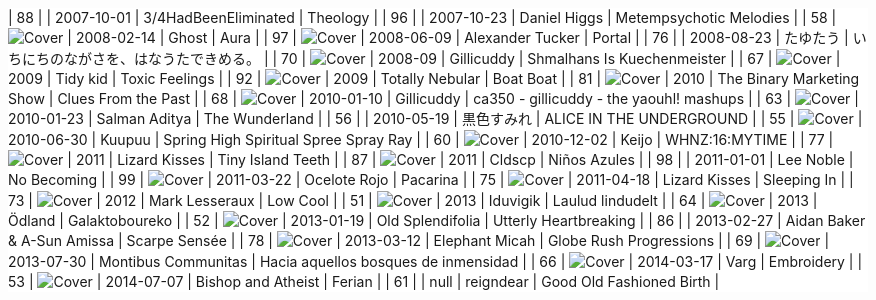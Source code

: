 | 88 |  | 2007-10-01 | 3/4HadBeenEliminated | Theology |
| 96 |  | 2007-10-23 | Daniel Higgs | Metempsychotic Melodies |
| 58 | ![Cover](https://i.discogs.com/e7fTXamNxqbDu5UsK8FQnfNu2-Vs49yzK-hnxesaxEU/rs:fit/g:sm/q:40/h:150/w:150/czM6Ly9kaXNjb2dz/LWRhdGFiYXNlLWlt/YWdlcy9SLTE1NjYz/MC0xMjA3Njc1NDMw/LmpwZWc.jpeg) | 2008-02-14 | Ghost | Aura |
| 97 | ![Cover](https://i.discogs.com/hncmyGXcrtVX1iTFWeV-mO5mX5wcdamQuafEZWhg5VY/rs:fit/g:sm/q:40/h:150/w:150/czM6Ly9kaXNjb2dz/LWRhdGFiYXNlLWlt/YWdlcy9SLTE3NzQ1/NzAtMTI0MjQ5Nzc1/Mi5qcGVn.jpeg) | 2008-06-09 | Alexander Tucker | Portal |
| 76 |  | 2008-08-23 | たゆたう | いちにちのながさを、はなうたできめる。 |
| 70 | ![Cover](https://i.discogs.com/bqI_MVK4d-vYsaLEc2ppjlwQRC2h2OJcJtMBBN9xmkw/rs:fit/g:sm/q:40/h:150/w:150/czM6Ly9kaXNjb2dz/LWRhdGFiYXNlLWlt/YWdlcy9SLTEwNjQ1/MTA0LTE1MDE1Nzc0/MTQtMzE1NC5qcGVn.jpeg) | 2008-09 | Gillicuddy | Shmalhans Is Kuechenmeister |
| 67 | ![Cover](https://i.discogs.com/iX8lF-rpn2dcwiT_MFwhkNIKW4MztxHE7uTsJ5Eww8U/rs:fit/g:sm/q:40/h:150/w:150/czM6Ly9kaXNjb2dz/LWRhdGFiYXNlLWlt/YWdlcy9SLTIzMzEx/NTAtMTI3NzQzNjEy/My5wbmc.jpeg) | 2009 | Tidy kid | Toxic Feelings |
| 92 | ![Cover](https://i.discogs.com/Iivf0TcyWpGaosxBMxUpt41Rgnf57eDItDOpje4y71Q/rs:fit/g:sm/q:40/h:150/w:150/czM6Ly9kaXNjb2dz/LWRhdGFiYXNlLWlt/YWdlcy9SLTE4NjQ1/NjYxLTE2MjA0OTg2/ODAtMTMxMy5qcGVn.jpeg) | 2009 | Totally Nebular | Boat Boat |
| 81 | ![Cover](https://i.discogs.com/071jfjcfhG93PhVheGDAm4dQXwTkdn52oel-LSynb14/rs:fit/g:sm/q:40/h:150/w:150/czM6Ly9kaXNjb2dz/LWRhdGFiYXNlLWlt/YWdlcy9SLTE0MTY3/NTMzLTE1NjkxMDg3/NTktNDU4NC5qcGVn.jpeg) | 2010 | The Binary Marketing Show | Clues From the Past |
| 68 | ![Cover](https://i.discogs.com/Xp72saXtwSuGCXTUNHBi_RASjoDkxkEHJnpjx1Wg38A/rs:fit/g:sm/q:40/h:150/w:150/czM6Ly9kaXNjb2dz/LWRhdGFiYXNlLWlt/YWdlcy9SLTIwOTA4/NjAtMTI2MzQ3NTQ4/NC5qcGVn.jpeg) | 2010-01-10 | Gillicuddy | ca350 - gillicuddy - the yaouhl! mashups |
| 63 | ![Cover](https://i.discogs.com/GPwb1QqZQ9bFYpXJlAAK_VstOGTotbacwwUBvkoEQeI/rs:fit/g:sm/q:40/h:150/w:150/czM6Ly9kaXNjb2dz/LWRhdGFiYXNlLWlt/YWdlcy9SLTIyOTM2/NDctMTI3NDk3MDc4/Mi5qcGVn.jpeg) | 2010-01-23 | Salman Aditya | The Wunderland |
| 56 |  | 2010-05-19 | 黒色すみれ | ALICE IN THE UNDERGROUND |
| 55 | ![Cover](https://i.discogs.com/GsG_fsVedjrMFFeuZpoojkzbsXASZKtpU_CGoP8xQFg/rs:fit/g:sm/q:40/h:150/w:150/czM6Ly9kaXNjb2dz/LWRhdGFiYXNlLWlt/YWdlcy9SLTI0NTE1/MjctMTI4NDgwNDMz/Ny5qcGVn.jpeg) | 2010-06-30 | Kuupuu | Spring High Spiritual Spree Spray Ray |
| 60 | ![Cover](https://i.discogs.com/IgsQup9jpDSF8urk-9ER-Cg8U3zQx5QcIUOpnHAsevA/rs:fit/g:sm/q:40/h:150/w:150/czM6Ly9kaXNjb2dz/LWRhdGFiYXNlLWlt/YWdlcy9SLTI1NzYw/MzUtMTI5MTI4MDY2/Ny5qcGVn.jpeg) | 2010-12-02 | Keijo | WHNZ:16:MYTIME |
| 77 | ![Cover](https://i.discogs.com/YYmBeH775GgZVXiCj_M6TOHYWmuxJ-S_FmvgeGcUTS4/rs:fit/g:sm/q:40/h:150/w:150/czM6Ly9kaXNjb2dz/LWRhdGFiYXNlLWlt/YWdlcy9SLTc4NDk4/NDctMTQ1MDEyMDU1/NS03OTc4LmpwZWc.jpeg) | 2011 | Lizard Kisses | Tiny Island Teeth |
| 87 | ![Cover](https://i.discogs.com/3T_YIZ5hVNIKNzWrYWE1oGe9sS-WSxbNAJXBDISj5Dw/rs:fit/g:sm/q:40/h:150/w:150/czM6Ly9kaXNjb2dz/LWRhdGFiYXNlLWlt/YWdlcy9SLTEzNjEz/ODIxLTE1NTc1MzEz/MDEtOTE2OS5qcGVn.jpeg) | 2011 | Cldscp | Niños Azules |
| 98 |  | 2011-01-01 | Lee Noble | No Becoming |
| 99 | ![Cover](https://i.discogs.com/NgAnOXE_Th5F4uDexyq8z2YEwDxAebKGFsNBHuFVXDE/rs:fit/g:sm/q:40/h:150/w:150/czM6Ly9kaXNjb2dz/LWRhdGFiYXNlLWlt/YWdlcy9SLTMxMDUx/MzEtMTMyMzc5NTUx/OC5qcGVn.jpeg) | 2011-03-22 | Ocelote Rojo | Pacarina |
| 75 | ![Cover](https://i.discogs.com/y4ICppol_xfg_-KWVK11zY-uxMEjsfjhGb-V35Eqi_8/rs:fit/g:sm/q:40/h:150/w:150/czM6Ly9kaXNjb2dz/LWRhdGFiYXNlLWlt/YWdlcy9SLTI4MzI4/NzAtMTMwMzA3Njgw/MC5qcGVn.jpeg) | 2011-04-18 | Lizard Kisses | Sleeping In |
| 73 | ![Cover](https://i.discogs.com/2sdiNpWqt438H6DDMrx3Ee_P1islb1tFhiG0Kz9NMxM/rs:fit/g:sm/q:40/h:150/w:150/czM6Ly9kaXNjb2dz/LWRhdGFiYXNlLWlt/YWdlcy9SLTc2NDA4/ODUtMTQ0NTczMTE2/NS00NjQzLmpwZWc.jpeg) | 2012 | Mark Lesseraux | Low Cool |
| 51 | ![Cover](https://i.discogs.com/mNo6vzU7N99_Yfy0K6J2iJQGrUscSyrTeuiGwvE8Jxw/rs:fit/g:sm/q:40/h:150/w:150/czM6Ly9kaXNjb2dz/LWRhdGFiYXNlLWlt/YWdlcy9SLTg0OTc2/ODktMTQ2MjgwNjMx/Ni01MzYyLmpwZWc.jpeg) | 2013 | Iduvigik | Laulud lindudelt |
| 64 | ![Cover](https://i.discogs.com/ydqApCwyw84QLuib8vuqKSzaj8qiQoPNRttkkrWV8Ks/rs:fit/g:sm/q:40/h:150/w:150/czM6Ly9kaXNjb2dz/LWRhdGFiYXNlLWlt/YWdlcy9SLTc4NzA5/NDUtMTQ1MDU5NjEx/NS0zNzQzLmpwZWc.jpeg) | 2013 | Ödland | Galaktoboureko |
| 52 | ![Cover](https://i.discogs.com/d6IiqELfqRk7kbwUEL_Fg43mESLM9_fHkSyI7NJ20hc/rs:fit/g:sm/q:40/h:150/w:150/czM6Ly9kaXNjb2dz/LWRhdGFiYXNlLWlt/YWdlcy9SLTE2MDQw/NTM4LTE2MDIzNjMy/OTItMjc4MC5qcGVn.jpeg) | 2013-01-19 | Old Splendifolia | Utterly Heartbreaking |
| 86 |  | 2013-02-27 | Aidan Baker &amp; A-Sun Amissa | Scarpe Sensée |
| 78 | ![Cover](https://i.discogs.com/Pf9OkCr-py3iLCgP4luN9r_YvxMfdkL_UZYxdKAmqJQ/rs:fit/g:sm/q:40/h:150/w:150/czM6Ly9kaXNjb2dz/LWRhdGFiYXNlLWlt/YWdlcy9SLTQzMDky/MDItMTM2MTYyNjUz/NS00MDc4LmpwZWc.jpeg) | 2013-03-12 | Elephant Micah | Globe Rush Progressions |
| 69 | ![Cover](https://i.discogs.com/VztxH2QZOoyMAqKs2Gtk6hIa10FwwtGPcVVdoa18uZI/rs:fit/g:sm/q:40/h:150/w:150/czM6Ly9kaXNjb2dz/LWRhdGFiYXNlLWlt/YWdlcy9SLTQ3ODc2/MTMtMTU1ODg0NjQx/Ni04MzM4LmpwZWc.jpeg) | 2013-07-30 | Montibus Communitas | Hacia aquellos bosques de inmensidad |
| 66 | ![Cover](https://i.discogs.com/5cf80UdK0pnVTbf1lKokqezNf5rY2w18S7U4SAM5bwA/rs:fit/g:sm/q:40/h:150/w:150/czM6Ly9kaXNjb2dz/LWRhdGFiYXNlLWlt/YWdlcy9SLTY3ODk5/NTctMTQyNjY3OTM4/OC03MzkwLmpwZWc.jpeg) | 2014-03-17 | Varg | Embroidery |
| 53 | ![Cover](https://i.discogs.com/1DFJr8a3c_2wxLdQd-ByZbVNzB0RFHsZuZudoUxQzo4/rs:fit/g:sm/q:40/h:150/w:150/czM6Ly9kaXNjb2dz/LWRhdGFiYXNlLWlt/YWdlcy9SLTExMTQw/NTg1LTE1MTA1OTYy/OTgtMzA2OS5qcGVn.jpeg) | 2014-07-07 | Bishop and Atheist | Ferian |
| 61 |  | null | reigndear | Good Old Fashioned Birth |